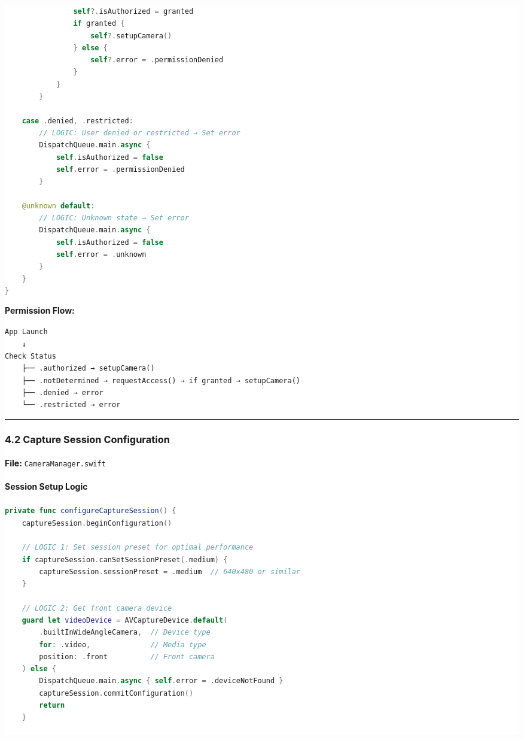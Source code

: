 ```swift
                self?.isAuthorized = granted
                if granted {
                    self?.setupCamera()
                } else {
                    self?.error = .permissionDenied
                }
            }
        }
        
    case .denied, .restricted:
        // LOGIC: User denied or restricted → Set error
        DispatchQueue.main.async {
            self.isAuthorized = false
            self.error = .permissionDenied
        }
        
    @unknown default:
        // LOGIC: Unknown state → Set error
        DispatchQueue.main.async {
            self.isAuthorized = false
            self.error = .unknown
        }
    }
}
```

**Permission Flow:**
```
App Launch
    ↓
Check Status
    ├── .authorized → setupCamera()
    ├── .notDetermined → requestAccess() → if granted → setupCamera()
    ├── .denied → error
    └── .restricted → error
```

---

### 4.2 Capture Session Configuration

**File:** `CameraManager.swift`

#### Session Setup Logic

```swift
private func configureCaptureSession() {
    captureSession.beginConfiguration()
    
    // LOGIC 1: Set session preset for optimal performance
    if captureSession.canSetSessionPreset(.medium) {
        captureSession.sessionPreset = .medium  // 640x480 or similar
    }
    
    // LOGIC 2: Get front camera device
    guard let videoDevice = AVCaptureDevice.default(
        .builtInWideAngleCamera,  // Device type
        for: .video,              // Media type
        position: .front          // Front camera
    ) else {
        DispatchQueue.main.async { self.error = .deviceNotFound }
        captureSession.commitConfiguration()
        return
    }
    
```